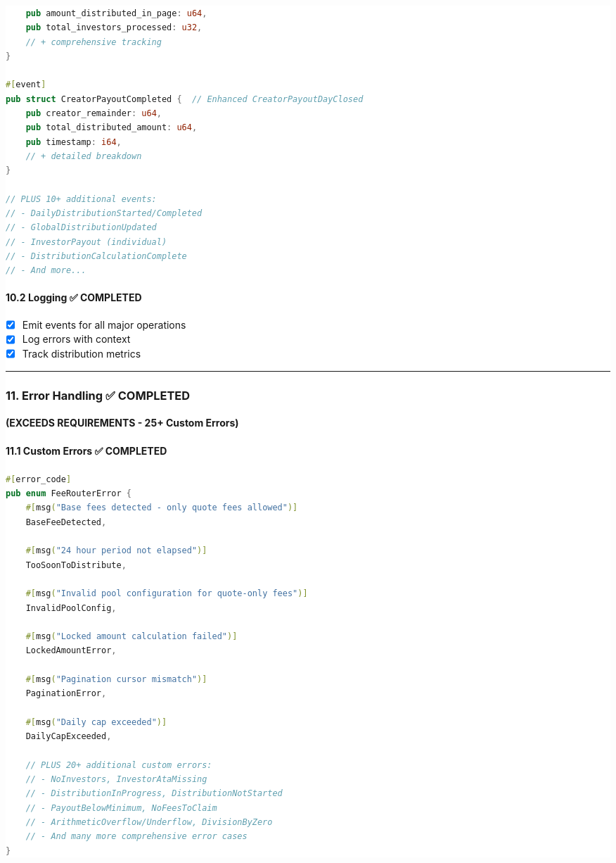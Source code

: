 ```rust
    pub amount_distributed_in_page: u64,
    pub total_investors_processed: u32,
    // + comprehensive tracking
}

#[event]
pub struct CreatorPayoutCompleted {  // Enhanced CreatorPayoutDayClosed
    pub creator_remainder: u64,
    pub total_distributed_amount: u64,
    pub timestamp: i64,
    // + detailed breakdown
}

// PLUS 10+ additional events:
// - DailyDistributionStarted/Completed
// - GlobalDistributionUpdated  
// - InvestorPayout (individual)
// - DistributionCalculationComplete
// - And more...
```

#### 10.2 Logging ✅ **COMPLETED**
- [x] Emit events for all major operations
- [x] Log errors with context
- [x] Track distribution metrics

---

### 11. Error Handling ✅ **COMPLETED**
**(EXCEEDS REQUIREMENTS - 25+ Custom Errors)**

#### 11.1 Custom Errors ✅ **COMPLETED**
```rust
#[error_code]
pub enum FeeRouterError {
    #[msg("Base fees detected - only quote fees allowed")]
    BaseFeeDetected,
    
    #[msg("24 hour period not elapsed")]
    TooSoonToDistribute,
    
    #[msg("Invalid pool configuration for quote-only fees")]
    InvalidPoolConfig,
    
    #[msg("Locked amount calculation failed")]
    LockedAmountError,
    
    #[msg("Pagination cursor mismatch")]
    PaginationError,
    
    #[msg("Daily cap exceeded")]
    DailyCapExceeded,
    
    // PLUS 20+ additional custom errors:
    // - NoInvestors, InvestorAtaMissing
    // - DistributionInProgress, DistributionNotStarted
    // - PayoutBelowMinimum, NoFeesToClaim
    // - ArithmeticOverflow/Underflow, DivisionByZero
    // - And many more comprehensive error cases
}
```
